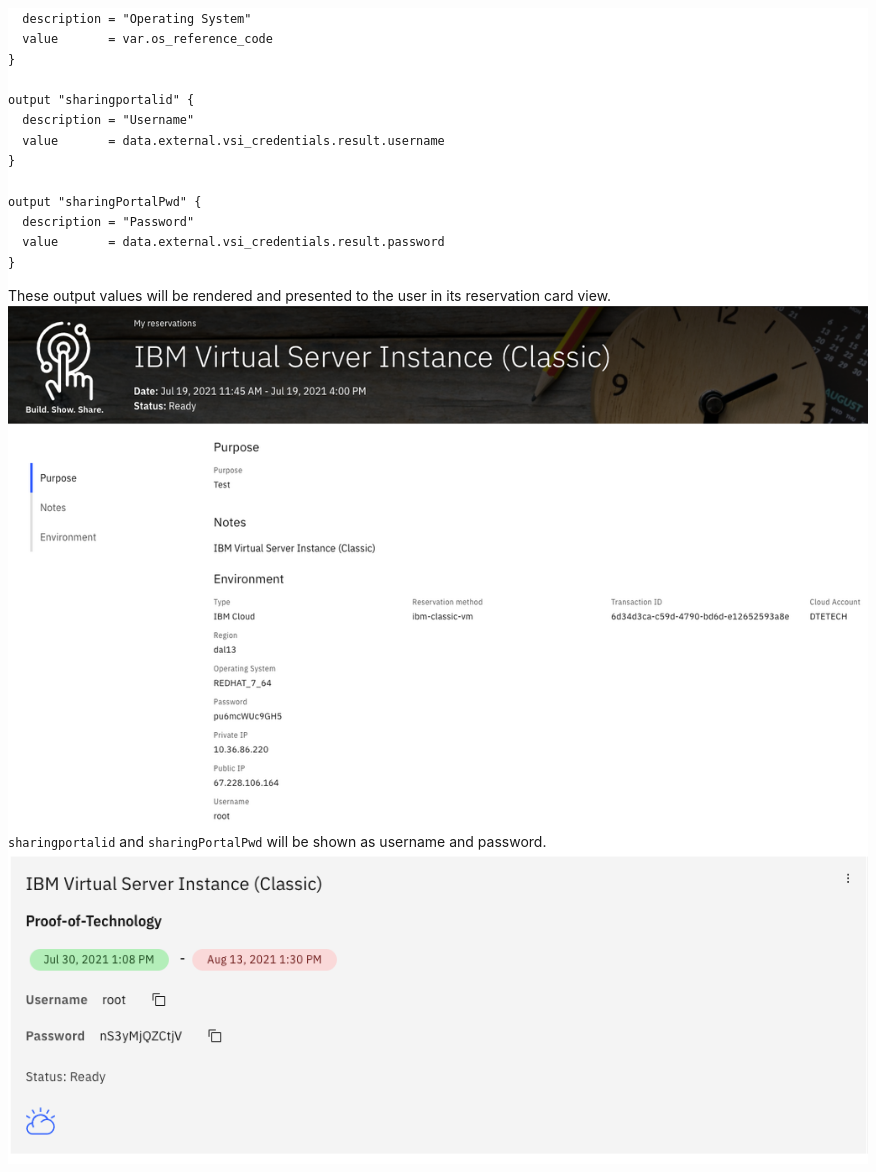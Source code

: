 ```
  description = "Operating System"
  value       = var.os_reference_code
}

output "sharingportalid" {
  description = "Username"
  value       = data.external.vsi_credentials.result.username
}

output "sharingPortalPwd" {
  description = "Password"
  value       = data.external.vsi_credentials.result.password
}
```
These output values will be rendered and presented to the user in its reservation card view.
![Reservation View](Images/gitops_reservation_view.png)
`sharingportalid` and `sharingPortalPwd` will be shown as username and password.
![Reservation Tile](Images/reservation_tile.png)
